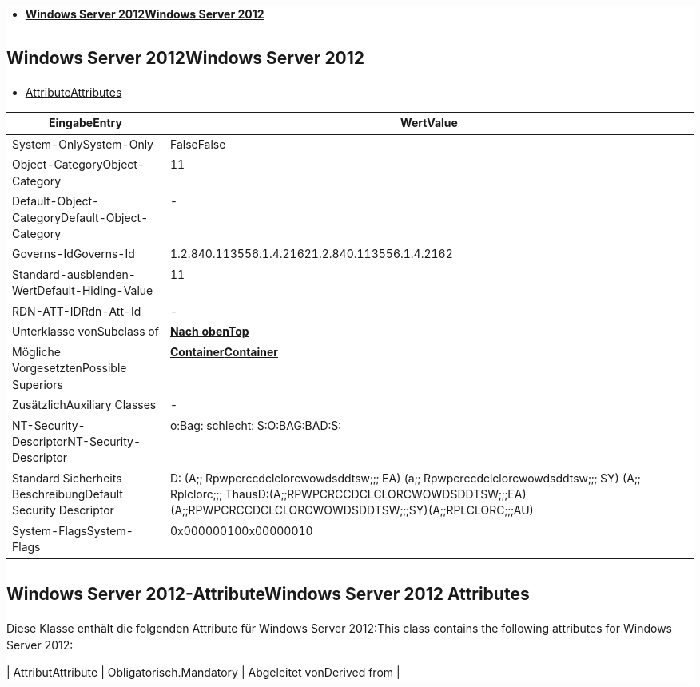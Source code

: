 -   [<span data-ttu-id="0362a-118">**Windows Server 2012**</span><span class="sxs-lookup"><span data-stu-id="0362a-118">**Windows Server 2012**</span></span>](#windows-server-2012)

## <a name="windows-server-2012"></a><span data-ttu-id="0362a-119">Windows Server 2012</span><span class="sxs-lookup"><span data-stu-id="0362a-119">Windows Server 2012</span></span>

-   [<span data-ttu-id="0362a-120">Attribute</span><span class="sxs-lookup"><span data-stu-id="0362a-120">Attributes</span></span>](#windows-server-2012-attributes)



| <span data-ttu-id="0362a-121">Eingabe</span><span class="sxs-lookup"><span data-stu-id="0362a-121">Entry</span></span> | <span data-ttu-id="0362a-122">Wert</span><span class="sxs-lookup"><span data-stu-id="0362a-122">Value</span></span> |
|-----------------------------|----------------------------------------------------------------------------------------------|
| <span data-ttu-id="0362a-123">System-Only</span><span class="sxs-lookup"><span data-stu-id="0362a-123">System-Only</span></span>                 | <span data-ttu-id="0362a-124">False</span><span class="sxs-lookup"><span data-stu-id="0362a-124">False</span></span>                                                                                        |
| <span data-ttu-id="0362a-125">Object-Category</span><span class="sxs-lookup"><span data-stu-id="0362a-125">Object-Category</span></span>             | <span data-ttu-id="0362a-126">1</span><span class="sxs-lookup"><span data-stu-id="0362a-126">1</span></span>                                                                                            |
| <span data-ttu-id="0362a-127">Default-Object-Category</span><span class="sxs-lookup"><span data-stu-id="0362a-127">Default-Object-Category</span></span>     | \-                                                                                           |
| <span data-ttu-id="0362a-128">Governs-Id</span><span class="sxs-lookup"><span data-stu-id="0362a-128">Governs-Id</span></span>                  | <span data-ttu-id="0362a-129">1.2.840.113556.1.4.2162</span><span class="sxs-lookup"><span data-stu-id="0362a-129">1.2.840.113556.1.4.2162</span></span>                                                                      |
| <span data-ttu-id="0362a-130">Standard-ausblenden-Wert</span><span class="sxs-lookup"><span data-stu-id="0362a-130">Default-Hiding-Value</span></span>        | <span data-ttu-id="0362a-131">1</span><span class="sxs-lookup"><span data-stu-id="0362a-131">1</span></span>                                                                                            |
| <span data-ttu-id="0362a-132">RDN-ATT-ID</span><span class="sxs-lookup"><span data-stu-id="0362a-132">Rdn-Att-Id</span></span>                  | \-                                                                                           |
| <span data-ttu-id="0362a-133">Unterklasse von</span><span class="sxs-lookup"><span data-stu-id="0362a-133">Subclass of</span></span>                 | [<span data-ttu-id="0362a-134">**Nach oben**</span><span class="sxs-lookup"><span data-stu-id="0362a-134">**Top**</span></span>](c-top.md)<br/>                                                              |
| <span data-ttu-id="0362a-135">Mögliche Vorgesetzten</span><span class="sxs-lookup"><span data-stu-id="0362a-135">Possible Superiors</span></span>          | [<span data-ttu-id="0362a-136">**Container**</span><span class="sxs-lookup"><span data-stu-id="0362a-136">**Container**</span></span>](c-container.md)                                                             |
| <span data-ttu-id="0362a-137">Zusätzlich</span><span class="sxs-lookup"><span data-stu-id="0362a-137">Auxiliary Classes</span></span>           | \-                                                                                           |
| <span data-ttu-id="0362a-138">NT-Security-Descriptor</span><span class="sxs-lookup"><span data-stu-id="0362a-138">NT-Security-Descriptor</span></span>      | <span data-ttu-id="0362a-139">o:Bag: schlecht: S:</span><span class="sxs-lookup"><span data-stu-id="0362a-139">O:BAG:BAD:S:</span></span>                                                                                 |
| <span data-ttu-id="0362a-140">Standard Sicherheits Beschreibung</span><span class="sxs-lookup"><span data-stu-id="0362a-140">Default Security Descriptor</span></span> | <span data-ttu-id="0362a-141">D: (A;; Rpwpcrccdclclorcwowdsddtsw;;; EA) (a;; Rpwpcrccdclclorcwowdsddtsw;;; SY) (A;; Rplclorc;;; Thaus</span><span class="sxs-lookup"><span data-stu-id="0362a-141">D:(A;;RPWPCRCCDCLCLORCWOWDSDDTSW;;;EA)(A;;RPWPCRCCDCLCLORCWOWDSDDTSW;;;SY)(A;;RPLCLORC;;;AU)</span></span> |
| <span data-ttu-id="0362a-142">System-Flags</span><span class="sxs-lookup"><span data-stu-id="0362a-142">System-Flags</span></span>                | <span data-ttu-id="0362a-143">0x00000010</span><span class="sxs-lookup"><span data-stu-id="0362a-143">0x00000010</span></span>                                                                                   |



## <a name="windows-server-2012-attributes"></a><span data-ttu-id="0362a-144">Windows Server 2012-Attribute</span><span class="sxs-lookup"><span data-stu-id="0362a-144">Windows Server 2012 Attributes</span></span>

<span data-ttu-id="0362a-145">Diese Klasse enthält die folgenden Attribute für Windows Server 2012:</span><span class="sxs-lookup"><span data-stu-id="0362a-145">This class contains the following attributes for Windows Server 2012:</span></span>



| <span data-ttu-id="0362a-146">Attribut</span><span class="sxs-lookup"><span data-stu-id="0362a-146">Attribute</span></span>                                                                                    | <span data-ttu-id="0362a-147">Obligatorisch.</span><span class="sxs-lookup"><span data-stu-id="0362a-147">Mandatory</span></span> | <span data-ttu-id="0362a-148">Abgeleitet von</span><span class="sxs-lookup"><span data-stu-id="0362a-148">Derived from</span></span>                    |